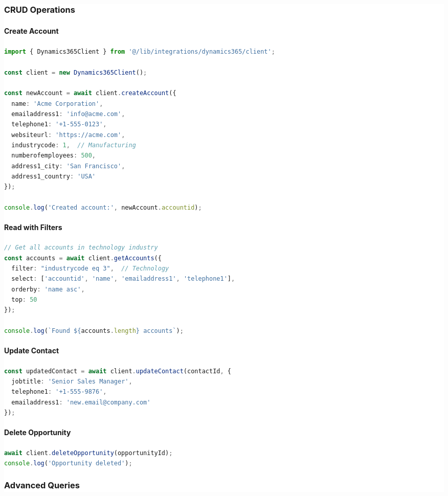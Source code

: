 ### CRUD Operations

#### Create Account
```typescript
import { Dynamics365Client } from '@/lib/integrations/dynamics365/client';

const client = new Dynamics365Client();

const newAccount = await client.createAccount({
  name: 'Acme Corporation',
  emailaddress1: 'info@acme.com',
  telephone1: '+1-555-0123',
  websiteurl: 'https://acme.com',
  industrycode: 1,  // Manufacturing
  numberofemployees: 500,
  address1_city: 'San Francisco',
  address1_country: 'USA'
});

console.log('Created account:', newAccount.accountid);
```

#### Read with Filters
```typescript
// Get all accounts in technology industry
const accounts = await client.getAccounts({
  filter: "industrycode eq 3",  // Technology
  select: ['accountid', 'name', 'emailaddress1', 'telephone1'],
  orderby: 'name asc',
  top: 50
});

console.log(`Found ${accounts.length} accounts`);
```

#### Update Contact
```typescript
const updatedContact = await client.updateContact(contactId, {
  jobtitle: 'Senior Sales Manager',
  telephone1: '+1-555-9876',
  emailaddress1: 'new.email@company.com'
});
```

#### Delete Opportunity
```typescript
await client.deleteOpportunity(opportunityId);
console.log('Opportunity deleted');
```

### Advanced Queries
